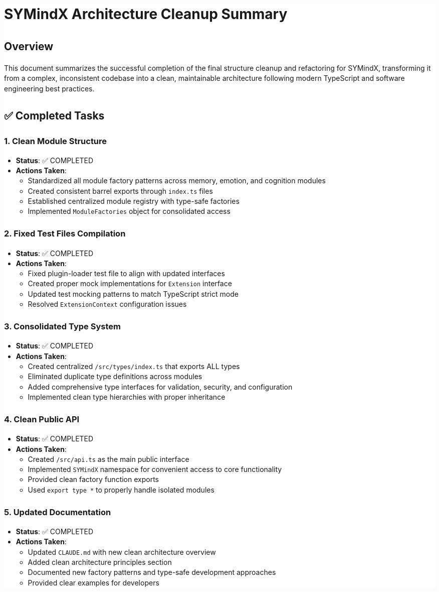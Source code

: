 # SYMindX Architecture Cleanup Summary

## Overview
This document summarizes the successful completion of the final structure cleanup and refactoring for SYMindX, transforming it from a complex, inconsistent codebase into a clean, maintainable architecture following modern TypeScript and software engineering best practices.

## ✅ Completed Tasks

### 1. Clean Module Structure
- **Status**: ✅ COMPLETED
- **Actions Taken**:
  - Standardized all module factory patterns across memory, emotion, and cognition modules
  - Created consistent barrel exports through `index.ts` files
  - Established centralized module registry with type-safe factories
  - Implemented `ModuleFactories` object for consolidated access

### 2. Fixed Test Files Compilation
- **Status**: ✅ COMPLETED
- **Actions Taken**:
  - Fixed plugin-loader test file to align with updated interfaces
  - Created proper mock implementations for `Extension` interface
  - Updated test mocking patterns to match TypeScript strict mode
  - Resolved `ExtensionContext` configuration issues

### 3. Consolidated Type System
- **Status**: ✅ COMPLETED
- **Actions Taken**:
  - Created centralized `/src/types/index.ts` that exports ALL types
  - Eliminated duplicate type definitions across modules
  - Added comprehensive type interfaces for validation, security, and configuration
  - Implemented clean type hierarchies with proper inheritance

### 4. Clean Public API
- **Status**: ✅ COMPLETED
- **Actions Taken**:
  - Created `/src/api.ts` as the main public interface
  - Implemented `SYMindX` namespace for convenient access to core functionality
  - Provided clean factory function exports
  - Used `export type *` to properly handle isolated modules

### 5. Updated Documentation
- **Status**: ✅ COMPLETED
- **Actions Taken**:
  - Updated `CLAUDE.md` with new clean architecture overview
  - Added clean architecture principles section
  - Documented new factory patterns and type-safe development approaches
  - Provided clear examples for developers
